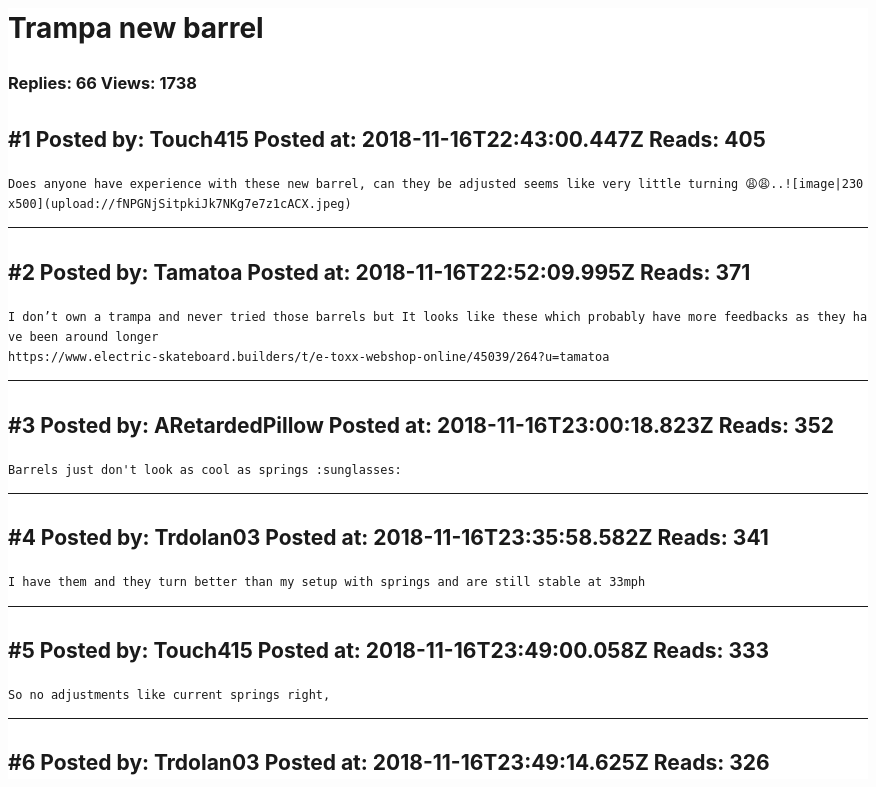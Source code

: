 # Trampa new barrel

### Replies: 66 Views: 1738

## \#1 Posted by: Touch415 Posted at: 2018-11-16T22:43:00.447Z Reads: 405

```
Does anyone have experience with these new barrel, can they be adjusted seems like very little turning 😩😩..![image|230x500](upload://fNPGNjSitpkiJk7NKg7e7z1cACX.jpeg)
```

---
## \#2 Posted by: Tamatoa Posted at: 2018-11-16T22:52:09.995Z Reads: 371

```
I don’t own a trampa and never tried those barrels but It looks like these which probably have more feedbacks as they have been around longer  
https://www.electric-skateboard.builders/t/e-toxx-webshop-online/45039/264?u=tamatoa
```

---
## \#3 Posted by: ARetardedPillow Posted at: 2018-11-16T23:00:18.823Z Reads: 352

```
Barrels just don't look as cool as springs :sunglasses:
```

---
## \#4 Posted by: Trdolan03 Posted at: 2018-11-16T23:35:58.582Z Reads: 341

```
I have them and they turn better than my setup with springs and are still stable at 33mph
```

---
## \#5 Posted by: Touch415 Posted at: 2018-11-16T23:49:00.058Z Reads: 333

```
So no adjustments like current springs right,
```

---
## \#6 Posted by: Trdolan03 Posted at: 2018-11-16T23:49:14.625Z Reads: 326
